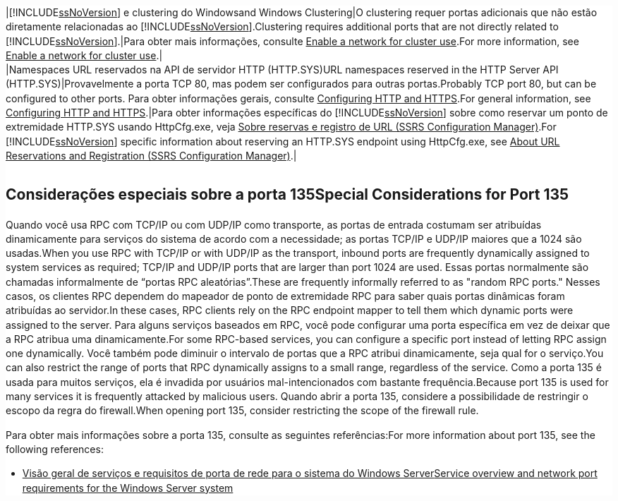 |[!INCLUDE[ssNoVersion](../../includes/ssnoversion-md.md)] <span data-ttu-id="cbf26-358">e clustering do Windows</span><span class="sxs-lookup"><span data-stu-id="cbf26-358">and Windows Clustering</span></span>|<span data-ttu-id="cbf26-359">O clustering requer portas adicionais que não estão diretamente relacionadas ao [!INCLUDE[ssNoVersion](../../includes/ssnoversion-md.md)].</span><span class="sxs-lookup"><span data-stu-id="cbf26-359">Clustering requires additional ports that are not directly related to [!INCLUDE[ssNoVersion](../../includes/ssnoversion-md.md)].</span></span>|<span data-ttu-id="cbf26-360">Para obter mais informações, consulte [Enable a network for cluster use](https://go.microsoft.com/fwlink/?LinkId=118372).</span><span class="sxs-lookup"><span data-stu-id="cbf26-360">For more information, see [Enable a network for cluster use](https://go.microsoft.com/fwlink/?LinkId=118372).</span></span>|  
|<span data-ttu-id="cbf26-361">Namespaces URL reservados na API de servidor HTTP (HTTP.SYS)</span><span class="sxs-lookup"><span data-stu-id="cbf26-361">URL namespaces reserved in the HTTP Server API (HTTP.SYS)</span></span>|<span data-ttu-id="cbf26-362">Provavelmente a porta TCP 80, mas podem ser configurados para outras portas.</span><span class="sxs-lookup"><span data-stu-id="cbf26-362">Probably TCP port 80, but can be configured to other ports.</span></span> <span data-ttu-id="cbf26-363">Para obter informações gerais, consulte [Configuring HTTP and HTTPS](https://go.microsoft.com/fwlink/?LinkId=118373).</span><span class="sxs-lookup"><span data-stu-id="cbf26-363">For general information, see [Configuring HTTP and HTTPS](https://go.microsoft.com/fwlink/?LinkId=118373).</span></span>|<span data-ttu-id="cbf26-364">Para obter informações específicas do [!INCLUDE[ssNoVersion](../../includes/ssnoversion-md.md)] sobre como reservar um ponto de extremidade HTTP.SYS usando HttpCfg.exe, veja [Sobre reservas e registro de URL &#40;SSRS Configuration Manager&#41;](../../reporting-services/install-windows/about-url-reservations-and-registration-ssrs-configuration-manager.md).</span><span class="sxs-lookup"><span data-stu-id="cbf26-364">For [!INCLUDE[ssNoVersion](../../includes/ssnoversion-md.md)] specific information about reserving an HTTP.SYS endpoint using HttpCfg.exe, see [About URL Reservations and Registration  &#40;SSRS Configuration Manager&#41;](../../reporting-services/install-windows/about-url-reservations-and-registration-ssrs-configuration-manager.md).</span></span>|  
  
##  <a name="special-considerations-for-port-135"></a><a name="BKMK_port_135"></a> <span data-ttu-id="cbf26-365">Considerações especiais sobre a porta 135</span><span class="sxs-lookup"><span data-stu-id="cbf26-365">Special Considerations for Port 135</span></span>  
 <span data-ttu-id="cbf26-366">Quando você usa RPC com TCP/IP ou com UDP/IP como transporte, as portas de entrada costumam ser atribuídas dinamicamente para serviços do sistema de acordo com a necessidade; as portas TCP/IP e UDP/IP maiores que a 1024 são usadas.</span><span class="sxs-lookup"><span data-stu-id="cbf26-366">When you use RPC with TCP/IP or with UDP/IP as the transport, inbound ports are frequently dynamically assigned to system services as required; TCP/IP and UDP/IP ports that are larger than port 1024 are used.</span></span> <span data-ttu-id="cbf26-367">Essas portas normalmente são chamadas informalmente de “portas RPC aleatórias”.</span><span class="sxs-lookup"><span data-stu-id="cbf26-367">These are frequently informally referred to as "random RPC ports."</span></span> <span data-ttu-id="cbf26-368">Nesses casos, os clientes RPC dependem do mapeador de ponto de extremidade RPC para saber quais portas dinâmicas foram atribuídas ao servidor.</span><span class="sxs-lookup"><span data-stu-id="cbf26-368">In these cases, RPC clients rely on the RPC endpoint mapper to tell them which dynamic ports were assigned to the server.</span></span> <span data-ttu-id="cbf26-369">Para alguns serviços baseados em RPC, você pode configurar uma porta específica em vez de deixar que a RPC atribua uma dinamicamente.</span><span class="sxs-lookup"><span data-stu-id="cbf26-369">For some RPC-based services, you can configure a specific port instead of letting RPC assign one dynamically.</span></span> <span data-ttu-id="cbf26-370">Você também pode diminuir o intervalo de portas que a RPC atribui dinamicamente, seja qual for o serviço.</span><span class="sxs-lookup"><span data-stu-id="cbf26-370">You can also restrict the range of ports that RPC dynamically assigns to a small range, regardless of the service.</span></span> <span data-ttu-id="cbf26-371">Como a porta 135 é usada para muitos serviços, ela é invadida por usuários mal-intencionados com bastante frequência.</span><span class="sxs-lookup"><span data-stu-id="cbf26-371">Because port 135 is used for many services it is frequently attacked by malicious users.</span></span> <span data-ttu-id="cbf26-372">Quando abrir a porta 135, considere a possibilidade de restringir o escopo da regra do firewall.</span><span class="sxs-lookup"><span data-stu-id="cbf26-372">When opening port 135, consider restricting the scope of the firewall rule.</span></span>  
  
 <span data-ttu-id="cbf26-373">Para obter mais informações sobre a porta 135, consulte as seguintes referências:</span><span class="sxs-lookup"><span data-stu-id="cbf26-373">For more information about port 135, see the following references:</span></span>  
  
-   [<span data-ttu-id="cbf26-374">Visão geral de serviços e requisitos de porta de rede para o sistema do Windows Server</span><span class="sxs-lookup"><span data-stu-id="cbf26-374">Service overview and network port requirements for the Windows Server system</span></span>](https://support.microsoft.com/kb/832017)  
  